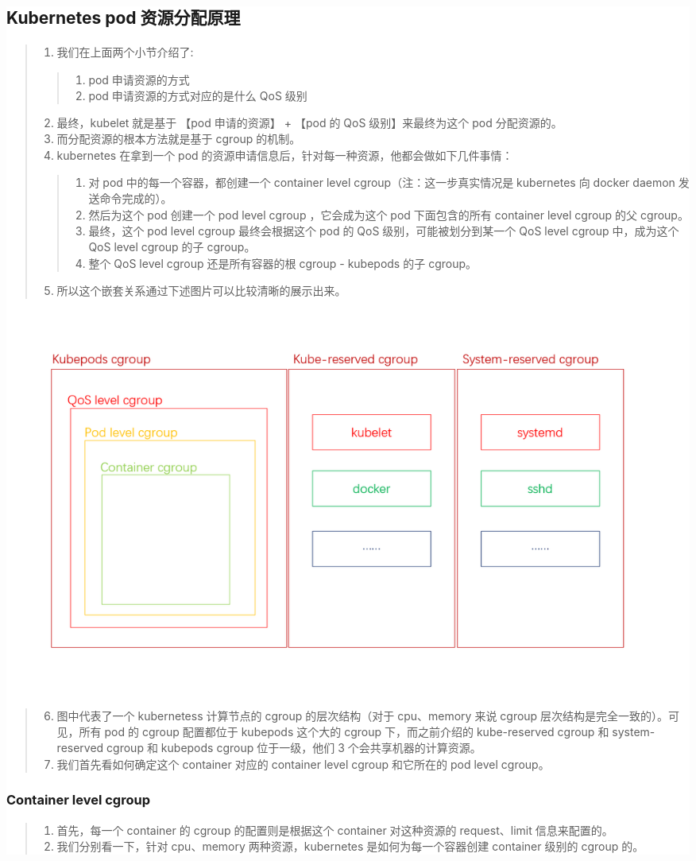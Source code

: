 ## Kubernetes pod 资源分配原理
> 1. 我们在上面两个小节介绍了:   
> > 1. pod 申请资源的方式    
> > 2. pod 申请资源的方式对应的是什么 QoS 级别   
> >
> 2. 最终，kubelet 就是基于 【pod 申请的资源】 + 【pod 的 QoS 级别】来最终为这个 pod 分配资源的。   
> 3. 而分配资源的根本方法就是基于 cgroup 的机制。   
> 4. kubernetes 在拿到一个 pod 的资源申请信息后，针对每一种资源，他都会做如下几件事情：   
> > 1. 对 pod 中的每一个容器，都创建一个 container level cgroup（注：这一步真实情况是 kubernetes 向 docker daemon 发送命令完成的）。   
> > 2. 然后为这个 pod 创建一个 pod level cgroup ，它会成为这个 pod 下面包含的所有 container level cgroup 的父 cgroup。   
> > 3. 最终，这个 pod level cgroup 最终会根据这个 pod 的 QoS 级别，可能被划分到某一个 QoS level cgroup 中，成为这个 QoS level cgroup 的子 cgroup。   
> > 4. 整个 QoS level cgroup 还是所有容器的根 cgroup - kubepods 的子 cgroup。   
> >
> 5. 所以这个嵌套关系通过下述图片可以比较清晰的展示出来。   

![k8s-resource-cgroup](./images/k8s-resource-cgroup.png)   
> 6. 图中代表了一个 kubernetess 计算节点的 cgroup 的层次结构（对于 cpu、memory 来说 cgroup 层次结构是完全一致的）。可见，所有 pod 的 cgroup 配置都位于 kubepods 这个大的 cgroup 下，而之前介绍的 kube-reserved cgroup 和 system-reserved cgroup 和 kubepods cgroup 位于一级，他们 3 个会共享机器的计算资源。   
> 7. 我们首先看如何确定这个 container 对应的 container level cgroup 和它所在的 pod level cgroup。   

### Container level cgroup
> 1. 首先，每一个 container 的 cgroup 的配置则是根据这个 container 对这种资源的 request、limit 信息来配置的。   
> 2. 我们分别看一下，针对 cpu、memory 两种资源，kubernetes 是如何为每一个容器创建 container 级别的 cgroup 的。   
